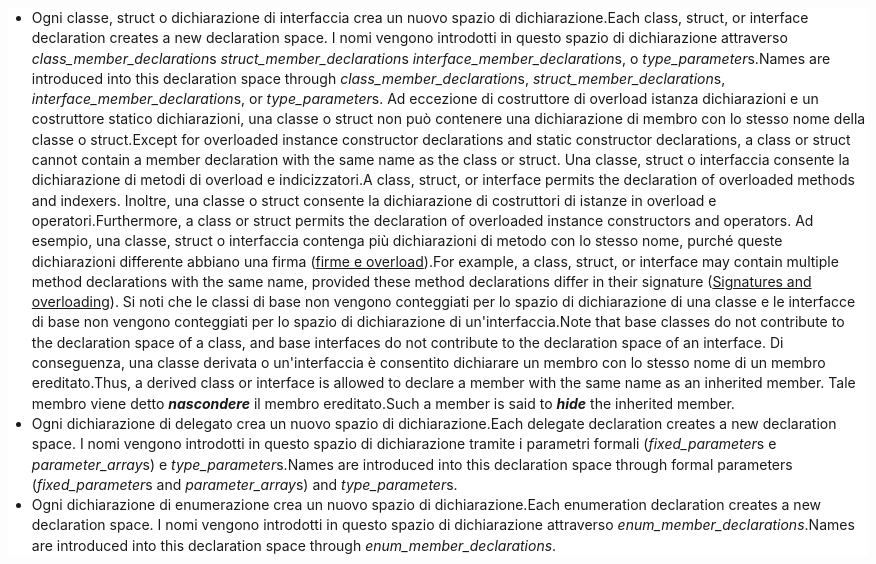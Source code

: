 *  <span data-ttu-id="a2f1a-151">Ogni classe, struct o dichiarazione di interfaccia crea un nuovo spazio di dichiarazione.</span><span class="sxs-lookup"><span data-stu-id="a2f1a-151">Each class, struct, or interface declaration creates a new declaration space.</span></span> <span data-ttu-id="a2f1a-152">I nomi vengono introdotti in questo spazio di dichiarazione attraverso *class_member_declaration*s *struct_member_declaration*s *interface_member_declaration*s, o *type_parameter*s.</span><span class="sxs-lookup"><span data-stu-id="a2f1a-152">Names are introduced into this declaration space through *class_member_declaration*s, *struct_member_declaration*s, *interface_member_declaration*s, or *type_parameter*s.</span></span> <span data-ttu-id="a2f1a-153">Ad eccezione di costruttore di overload istanza dichiarazioni e un costruttore statico dichiarazioni, una classe o struct non può contenere una dichiarazione di membro con lo stesso nome della classe o struct.</span><span class="sxs-lookup"><span data-stu-id="a2f1a-153">Except for overloaded instance constructor declarations and static constructor declarations, a class or struct cannot contain a member declaration with the same name as the class or struct.</span></span> <span data-ttu-id="a2f1a-154">Una classe, struct o interfaccia consente la dichiarazione di metodi di overload e indicizzatori.</span><span class="sxs-lookup"><span data-stu-id="a2f1a-154">A class, struct, or interface permits the declaration of overloaded methods and indexers.</span></span> <span data-ttu-id="a2f1a-155">Inoltre, una classe o struct consente la dichiarazione di costruttori di istanze in overload e operatori.</span><span class="sxs-lookup"><span data-stu-id="a2f1a-155">Furthermore, a class or struct permits the declaration of overloaded instance constructors and operators.</span></span> <span data-ttu-id="a2f1a-156">Ad esempio, una classe, struct o interfaccia contenga più dichiarazioni di metodo con lo stesso nome, purché queste dichiarazioni differente abbiano una firma ([firme e overload](basic-concepts.md#signatures-and-overloading)).</span><span class="sxs-lookup"><span data-stu-id="a2f1a-156">For example, a class, struct, or interface may contain multiple method declarations with the same name, provided these method declarations differ in their signature ([Signatures and overloading](basic-concepts.md#signatures-and-overloading)).</span></span> <span data-ttu-id="a2f1a-157">Si noti che le classi di base non vengono conteggiati per lo spazio di dichiarazione di una classe e le interfacce di base non vengono conteggiati per lo spazio di dichiarazione di un'interfaccia.</span><span class="sxs-lookup"><span data-stu-id="a2f1a-157">Note that base classes do not contribute to the declaration space of a class, and base interfaces do not contribute to the declaration space of an interface.</span></span> <span data-ttu-id="a2f1a-158">Di conseguenza, una classe derivata o un'interfaccia è consentito dichiarare un membro con lo stesso nome di un membro ereditato.</span><span class="sxs-lookup"><span data-stu-id="a2f1a-158">Thus, a derived class or interface is allowed to declare a member with the same name as an inherited member.</span></span> <span data-ttu-id="a2f1a-159">Tale membro viene detto ***nascondere*** il membro ereditato.</span><span class="sxs-lookup"><span data-stu-id="a2f1a-159">Such a member is said to ***hide*** the inherited member.</span></span>
*  <span data-ttu-id="a2f1a-160">Ogni dichiarazione di delegato crea un nuovo spazio di dichiarazione.</span><span class="sxs-lookup"><span data-stu-id="a2f1a-160">Each delegate declaration creates a new declaration space.</span></span> <span data-ttu-id="a2f1a-161">I nomi vengono introdotti in questo spazio di dichiarazione tramite i parametri formali (*fixed_parameter*s e *parameter_array*s) e *type_parameter*s.</span><span class="sxs-lookup"><span data-stu-id="a2f1a-161">Names are introduced into this declaration space through formal parameters (*fixed_parameter*s and *parameter_array*s) and *type_parameter*s.</span></span>
*  <span data-ttu-id="a2f1a-162">Ogni dichiarazione di enumerazione crea un nuovo spazio di dichiarazione.</span><span class="sxs-lookup"><span data-stu-id="a2f1a-162">Each enumeration declaration creates a new declaration space.</span></span> <span data-ttu-id="a2f1a-163">I nomi vengono introdotti in questo spazio di dichiarazione attraverso *enum_member_declarations*.</span><span class="sxs-lookup"><span data-stu-id="a2f1a-163">Names are introduced into this declaration space through *enum_member_declarations*.</span></span>